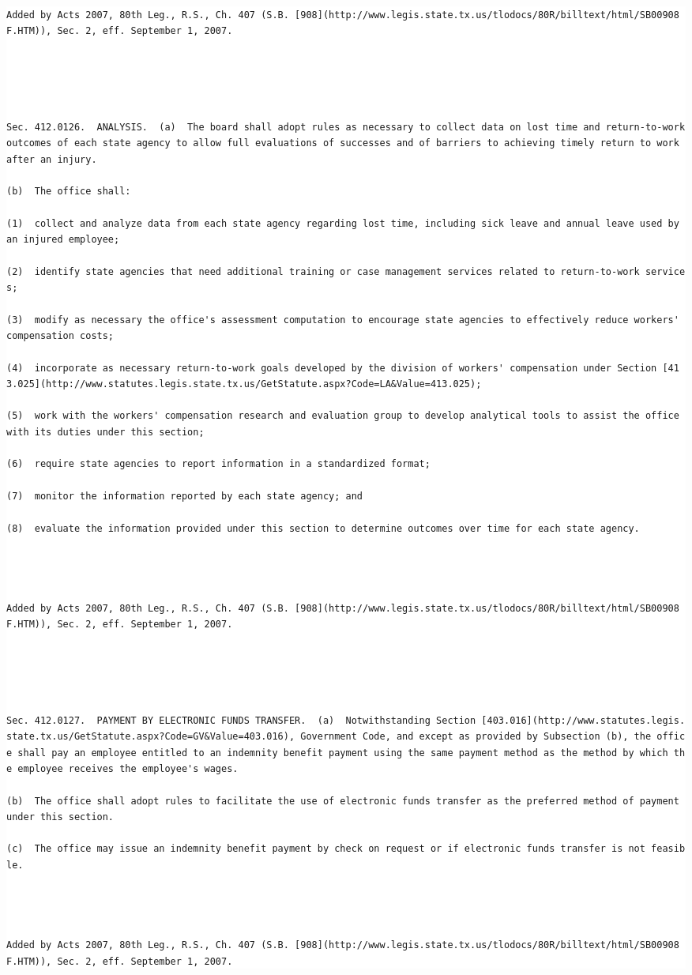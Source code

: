     
    
    Added by Acts 2007, 80th Leg., R.S., Ch. 407 (S.B. [908](http://www.legis.state.tx.us/tlodocs/80R/billtext/html/SB00908F.HTM)), Sec. 2, eff. September 1, 2007.
    
    
    
    
    
    Sec. 412.0126.  ANALYSIS.  (a)  The board shall adopt rules as necessary to collect data on lost time and return-to-work outcomes of each state agency to allow full evaluations of successes and of barriers to achieving timely return to work after an injury.
    
    (b)  The office shall:
    
    (1)  collect and analyze data from each state agency regarding lost time, including sick leave and annual leave used by an injured employee;
    
    (2)  identify state agencies that need additional training or case management services related to return-to-work services;
    
    (3)  modify as necessary the office's assessment computation to encourage state agencies to effectively reduce workers' compensation costs;
    
    (4)  incorporate as necessary return-to-work goals developed by the division of workers' compensation under Section [413.025](http://www.statutes.legis.state.tx.us/GetStatute.aspx?Code=LA&Value=413.025);
    
    (5)  work with the workers' compensation research and evaluation group to develop analytical tools to assist the office with its duties under this section;
    
    (6)  require state agencies to report information in a standardized format;
    
    (7)  monitor the information reported by each state agency; and
    
    (8)  evaluate the information provided under this section to determine outcomes over time for each state agency.
    
    
    
    
    Added by Acts 2007, 80th Leg., R.S., Ch. 407 (S.B. [908](http://www.legis.state.tx.us/tlodocs/80R/billtext/html/SB00908F.HTM)), Sec. 2, eff. September 1, 2007.
    
    
    
    
    
    Sec. 412.0127.  PAYMENT BY ELECTRONIC FUNDS TRANSFER.  (a)  Notwithstanding Section [403.016](http://www.statutes.legis.state.tx.us/GetStatute.aspx?Code=GV&Value=403.016), Government Code, and except as provided by Subsection (b), the office shall pay an employee entitled to an indemnity benefit payment using the same payment method as the method by which the employee receives the employee's wages.
    
    (b)  The office shall adopt rules to facilitate the use of electronic funds transfer as the preferred method of payment under this section.
    
    (c)  The office may issue an indemnity benefit payment by check on request or if electronic funds transfer is not feasible.
    
    
    
    
    Added by Acts 2007, 80th Leg., R.S., Ch. 407 (S.B. [908](http://www.legis.state.tx.us/tlodocs/80R/billtext/html/SB00908F.HTM)), Sec. 2, eff. September 1, 2007.
    